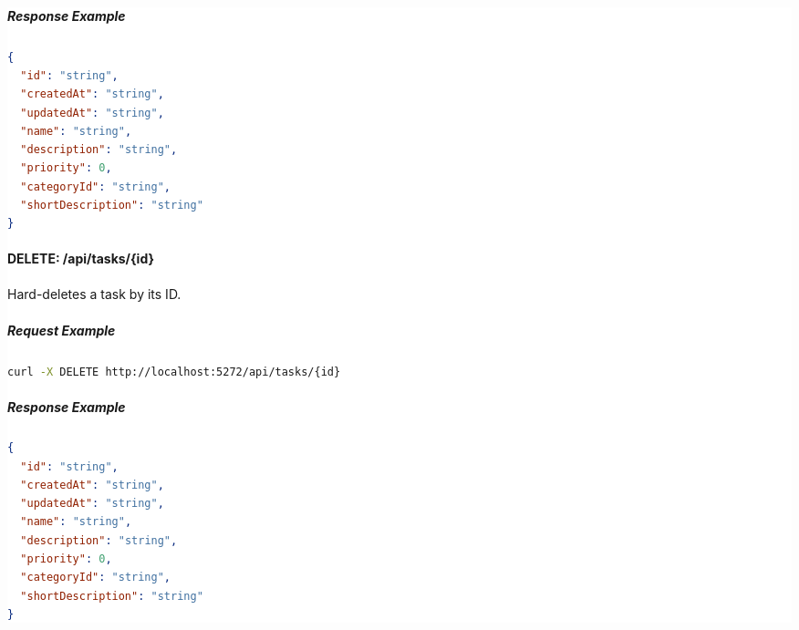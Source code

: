 ##### Response Example
```json
{
  "id": "string",
  "createdAt": "string",
  "updatedAt": "string",
  "name": "string",
  "description": "string",
  "priority": 0,
  "categoryId": "string",
  "shortDescription": "string"
}
```

#### DELETE: /api/tasks/{id}

Hard-deletes a task by its ID.

##### Request Example
```bash
curl -X DELETE http://localhost:5272/api/tasks/{id}
```

##### Response Example
```json
{
  "id": "string",
  "createdAt": "string",
  "updatedAt": "string",
  "name": "string",
  "description": "string",
  "priority": 0,
  "categoryId": "string",
  "shortDescription": "string"
}
```
